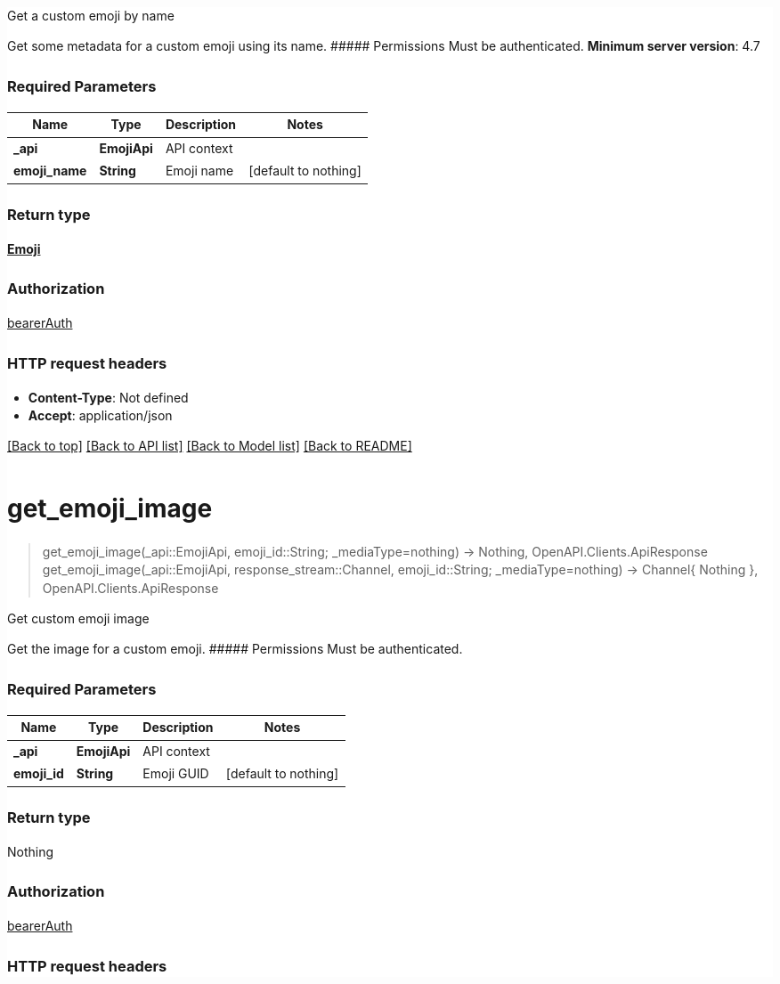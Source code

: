 Get a custom emoji by name

Get some metadata for a custom emoji using its name. ##### Permissions Must be authenticated.  __Minimum server version__: 4.7 

### Required Parameters

Name | Type | Description  | Notes
------------- | ------------- | ------------- | -------------
 **_api** | **EmojiApi** | API context | 
**emoji_name** | **String**| Emoji name | [default to nothing]

### Return type

[**Emoji**](Emoji.md)

### Authorization

[bearerAuth](../README.md#bearerAuth)

### HTTP request headers

 - **Content-Type**: Not defined
 - **Accept**: application/json

[[Back to top]](#) [[Back to API list]](../README.md#api-endpoints) [[Back to Model list]](../README.md#models) [[Back to README]](../README.md)

# **get_emoji_image**
> get_emoji_image(_api::EmojiApi, emoji_id::String; _mediaType=nothing) -> Nothing, OpenAPI.Clients.ApiResponse <br/>
> get_emoji_image(_api::EmojiApi, response_stream::Channel, emoji_id::String; _mediaType=nothing) -> Channel{ Nothing }, OpenAPI.Clients.ApiResponse

Get custom emoji image

Get the image for a custom emoji. ##### Permissions Must be authenticated. 

### Required Parameters

Name | Type | Description  | Notes
------------- | ------------- | ------------- | -------------
 **_api** | **EmojiApi** | API context | 
**emoji_id** | **String**| Emoji GUID | [default to nothing]

### Return type

Nothing

### Authorization

[bearerAuth](../README.md#bearerAuth)

### HTTP request headers
